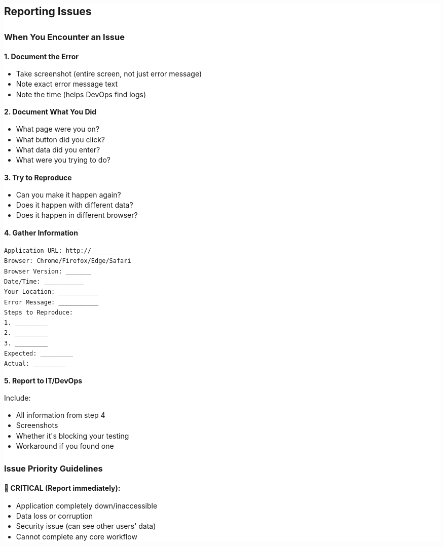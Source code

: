 
## Reporting Issues

### When You Encounter an Issue

**1. Document the Error**
- Take screenshot (entire screen, not just error message)
- Note exact error message text
- Note the time (helps DevOps find logs)

**2. Document What You Did**
- What page were you on?
- What button did you click?
- What data did you enter?
- What were you trying to do?

**3. Try to Reproduce**
- Can you make it happen again?
- Does it happen with different data?
- Does it happen in different browser?

**4. Gather Information**

```
Application URL: http://________
Browser: Chrome/Firefox/Edge/Safari
Browser Version: _______
Date/Time: ___________
Your Location: ___________
Error Message: ___________
Steps to Reproduce:
1. _________
2. _________
3. _________
Expected: _________
Actual: _________
```

**5. Report to IT/DevOps**

Include:
- All information from step 4
- Screenshots
- Whether it's blocking your testing
- Workaround if you found one

### Issue Priority Guidelines

**🔴 CRITICAL (Report immediately):**
- Application completely down/inaccessible
- Data loss or corruption
- Security issue (can see other users' data)
- Cannot complete any core workflow
